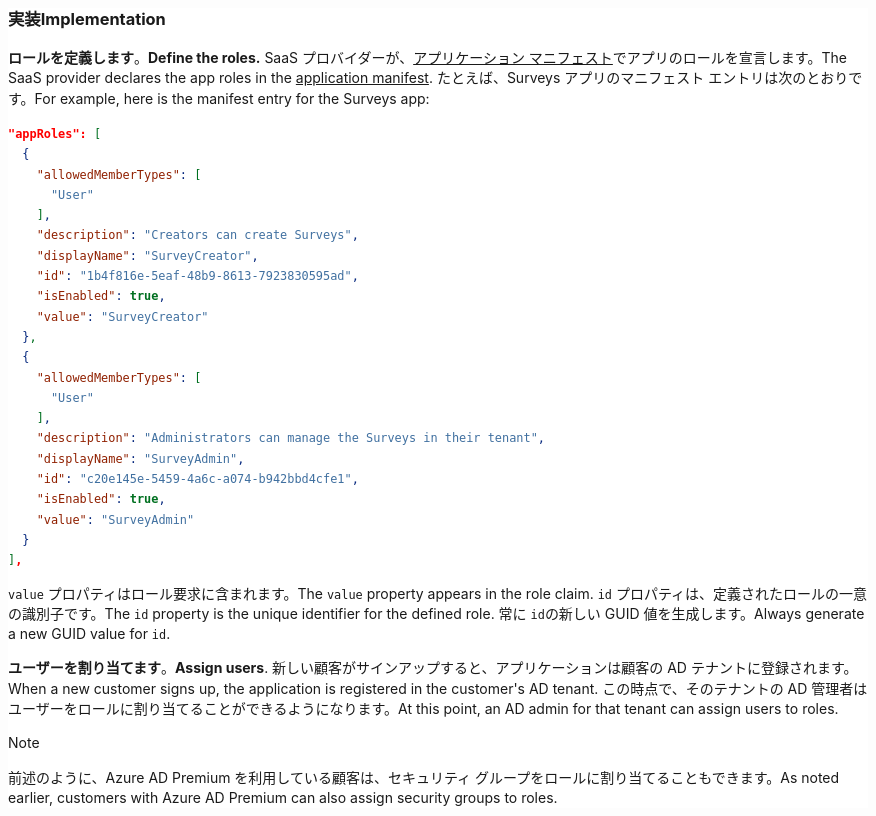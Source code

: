 ### <a name="implementation"></a><span data-ttu-id="3c87f-137">実装</span><span class="sxs-lookup"><span data-stu-id="3c87f-137">Implementation</span></span>

<span data-ttu-id="3c87f-138">**ロールを定義します**。</span><span class="sxs-lookup"><span data-stu-id="3c87f-138">**Define the roles.**</span></span> <span data-ttu-id="3c87f-139">SaaS プロバイダーが、[アプリケーション マニフェスト]でアプリのロールを宣言します。</span><span class="sxs-lookup"><span data-stu-id="3c87f-139">The SaaS provider declares the app roles in the [application manifest].</span></span> <span data-ttu-id="3c87f-140">たとえば、Surveys アプリのマニフェスト エントリは次のとおりです。</span><span class="sxs-lookup"><span data-stu-id="3c87f-140">For example, here is the manifest entry for the Surveys app:</span></span>

```json
"appRoles": [
  {
    "allowedMemberTypes": [
      "User"
    ],
    "description": "Creators can create Surveys",
    "displayName": "SurveyCreator",
    "id": "1b4f816e-5eaf-48b9-8613-7923830595ad",
    "isEnabled": true,
    "value": "SurveyCreator"
  },
  {
    "allowedMemberTypes": [
      "User"
    ],
    "description": "Administrators can manage the Surveys in their tenant",
    "displayName": "SurveyAdmin",
    "id": "c20e145e-5459-4a6c-a074-b942bbd4cfe1",
    "isEnabled": true,
    "value": "SurveyAdmin"
  }
],
```

<span data-ttu-id="3c87f-141">`value` プロパティはロール要求に含まれます。</span><span class="sxs-lookup"><span data-stu-id="3c87f-141">The `value`  property appears in the role claim.</span></span> <span data-ttu-id="3c87f-142">`id` プロパティは、定義されたロールの一意の識別子です。</span><span class="sxs-lookup"><span data-stu-id="3c87f-142">The `id` property is the unique identifier for the defined role.</span></span> <span data-ttu-id="3c87f-143">常に `id`の新しい GUID 値を生成します。</span><span class="sxs-lookup"><span data-stu-id="3c87f-143">Always generate a new GUID value for `id`.</span></span>

<span data-ttu-id="3c87f-144">**ユーザーを割り当てます**。</span><span class="sxs-lookup"><span data-stu-id="3c87f-144">**Assign users**.</span></span> <span data-ttu-id="3c87f-145">新しい顧客がサインアップすると、アプリケーションは顧客の AD テナントに登録されます。</span><span class="sxs-lookup"><span data-stu-id="3c87f-145">When a new customer signs up, the application is registered in the customer's AD tenant.</span></span> <span data-ttu-id="3c87f-146">この時点で、そのテナントの AD 管理者はユーザーをロールに割り当てることができるようになります。</span><span class="sxs-lookup"><span data-stu-id="3c87f-146">At this point, an AD admin for that tenant can assign users to roles.</span></span>

> [!NOTE]
> <span data-ttu-id="3c87f-147">前述のように、Azure AD Premium を利用している顧客は、セキュリティ グループをロールに割り当てることもできます。</span><span class="sxs-lookup"><span data-stu-id="3c87f-147">As noted earlier, customers with Azure AD Premium can also assign security groups to roles.</span></span>


[tailspin]: tailspin.md
[承認]: authorize.md
[authorization]: authorize.md
[バックエンド Web API のセキュリティ保護]: web-api.md
[Securing a backend web API]: web-api.md
[アプリケーション マニフェスト]: /azure/active-directory/active-directory-application-manifest/
[application manifest]: /azure/active-directory/active-directory-application-manifest/
[sample application]: https://github.com/mspnp/multitenant-saas-guidance